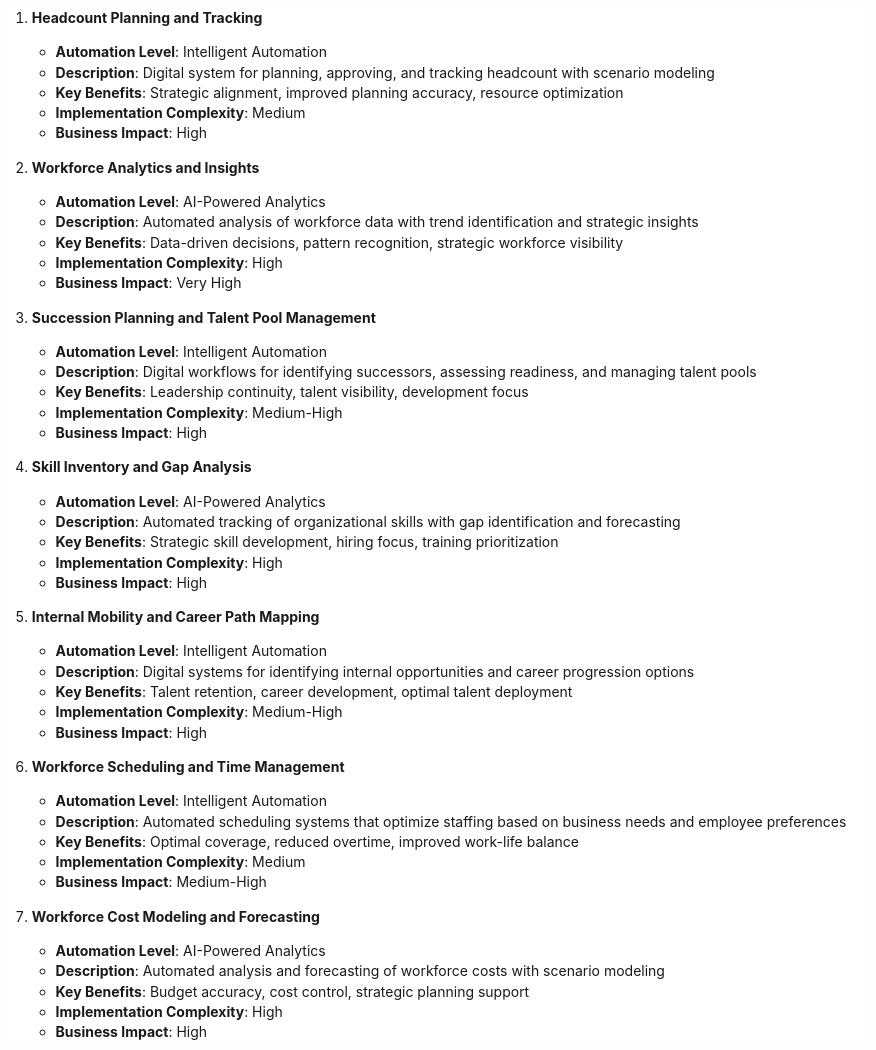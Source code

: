 1. **Headcount Planning and Tracking**
   - **Automation Level**: Intelligent Automation
   - **Description**: Digital system for planning, approving, and tracking headcount with scenario modeling
   - **Key Benefits**: Strategic alignment, improved planning accuracy, resource optimization
   - **Implementation Complexity**: Medium
   - **Business Impact**: High

2. **Workforce Analytics and Insights**
   - **Automation Level**: AI-Powered Analytics
   - **Description**: Automated analysis of workforce data with trend identification and strategic insights
   - **Key Benefits**: Data-driven decisions, pattern recognition, strategic workforce visibility
   - **Implementation Complexity**: High
   - **Business Impact**: Very High

3. **Succession Planning and Talent Pool Management**
   - **Automation Level**: Intelligent Automation
   - **Description**: Digital workflows for identifying successors, assessing readiness, and managing talent pools
   - **Key Benefits**: Leadership continuity, talent visibility, development focus
   - **Implementation Complexity**: Medium-High
   - **Business Impact**: High

4. **Skill Inventory and Gap Analysis**
   - **Automation Level**: AI-Powered Analytics
   - **Description**: Automated tracking of organizational skills with gap identification and forecasting
   - **Key Benefits**: Strategic skill development, hiring focus, training prioritization
   - **Implementation Complexity**: High
   - **Business Impact**: High

5. **Internal Mobility and Career Path Mapping**
   - **Automation Level**: Intelligent Automation
   - **Description**: Digital systems for identifying internal opportunities and career progression options
   - **Key Benefits**: Talent retention, career development, optimal talent deployment
   - **Implementation Complexity**: Medium-High
   - **Business Impact**: High

6. **Workforce Scheduling and Time Management**
   - **Automation Level**: Intelligent Automation
   - **Description**: Automated scheduling systems that optimize staffing based on business needs and employee preferences
   - **Key Benefits**: Optimal coverage, reduced overtime, improved work-life balance
   - **Implementation Complexity**: Medium
   - **Business Impact**: Medium-High

7. **Workforce Cost Modeling and Forecasting**
   - **Automation Level**: AI-Powered Analytics
   - **Description**: Automated analysis and forecasting of workforce costs with scenario modeling
   - **Key Benefits**: Budget accuracy, cost control, strategic planning support
   - **Implementation Complexity**: High
   - **Business Impact**: High
